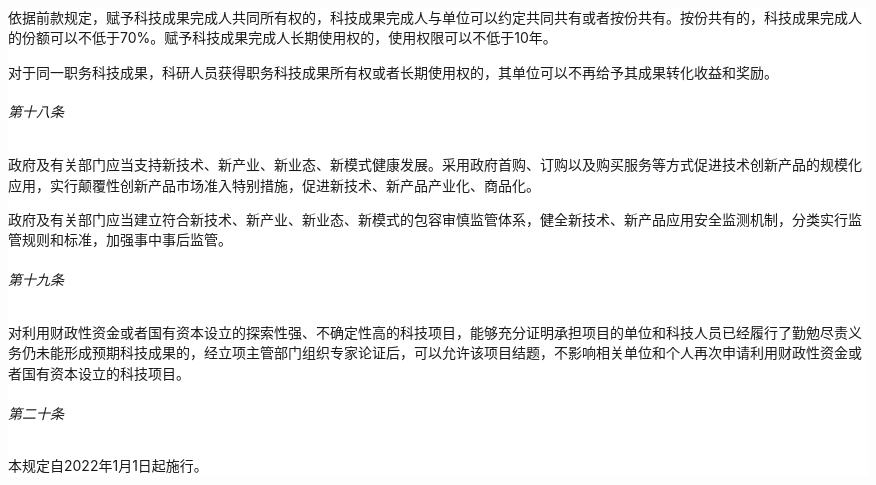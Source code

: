 依据前款规定，赋予科技成果完成人共同所有权的，科技成果完成人与单位可以约定共同共有或者按份共有。按份共有的，科技成果完成人的份额可以不低于70%。赋予科技成果完成人长期使用权的，使用权限可以不低于10年。

对于同一职务科技成果，科研人员获得职务科技成果所有权或者长期使用权的，其单位可以不再给予其成果转化收益和奖励。

###### 第十八条

政府及有关部门应当支持新技术、新产业、新业态、新模式健康发展。采用政府首购、订购以及购买服务等方式促进技术创新产品的规模化应用，实行颠覆性创新产品市场准入特别措施，促进新技术、新产品产业化、商品化。

政府及有关部门应当建立符合新技术、新产业、新业态、新模式的包容审慎监管体系，健全新技术、新产品应用安全监测机制，分类实行监管规则和标准，加强事中事后监管。

###### 第十九条

对利用财政性资金或者国有资本设立的探索性强、不确定性高的科技项目，能够充分证明承担项目的单位和科技人员已经履行了勤勉尽责义务仍未能形成预期科技成果的，经立项主管部门组织专家论证后，可以允许该项目结题，不影响相关单位和个人再次申请利用财政性资金或者国有资本设立的科技项目。

###### 第二十条

本规定自2022年1月1日起施行。
